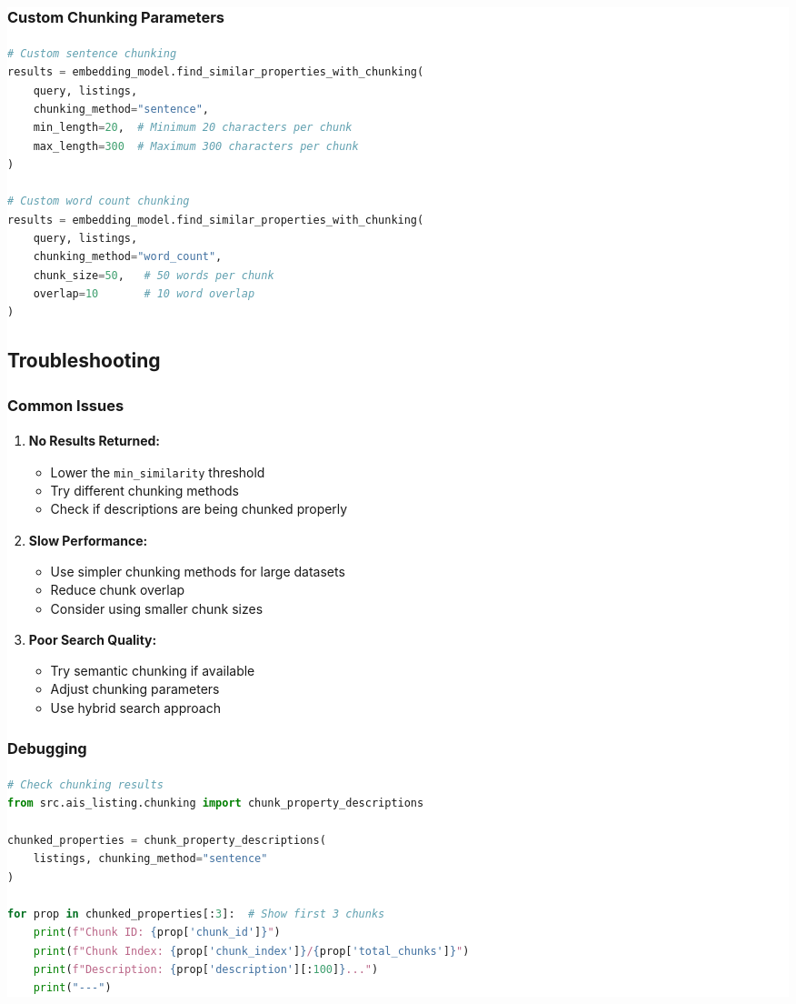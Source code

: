 ### Custom Chunking Parameters

```python
# Custom sentence chunking
results = embedding_model.find_similar_properties_with_chunking(
    query, listings, 
    chunking_method="sentence",
    min_length=20,  # Minimum 20 characters per chunk
    max_length=300  # Maximum 300 characters per chunk
)

# Custom word count chunking
results = embedding_model.find_similar_properties_with_chunking(
    query, listings,
    chunking_method="word_count",
    chunk_size=50,   # 50 words per chunk
    overlap=10       # 10 word overlap
)
```

## Troubleshooting

### Common Issues

1. **No Results Returned:**
   - Lower the `min_similarity` threshold
   - Try different chunking methods
   - Check if descriptions are being chunked properly

2. **Slow Performance:**
   - Use simpler chunking methods for large datasets
   - Reduce chunk overlap
   - Consider using smaller chunk sizes

3. **Poor Search Quality:**
   - Try semantic chunking if available
   - Adjust chunking parameters
   - Use hybrid search approach

### Debugging

```python
# Check chunking results
from src.ais_listing.chunking import chunk_property_descriptions

chunked_properties = chunk_property_descriptions(
    listings, chunking_method="sentence"
)

for prop in chunked_properties[:3]:  # Show first 3 chunks
    print(f"Chunk ID: {prop['chunk_id']}")
    print(f"Chunk Index: {prop['chunk_index']}/{prop['total_chunks']}")
    print(f"Description: {prop['description'][:100]}...")
    print("---")
```
